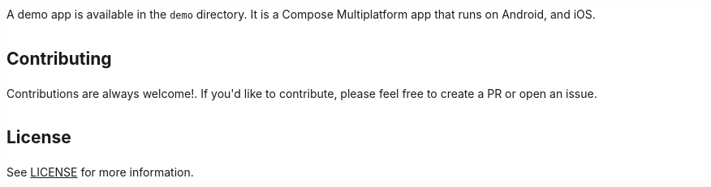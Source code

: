 A demo app is available in the `demo` directory. It is a Compose Multiplatform app that runs on
Android, and iOS.

## Contributing

Contributions are always welcome!. If you'd like to contribute, please feel free to create a PR or
open an issue.

## License

See [LICENSE](LICENSE) for more information.
